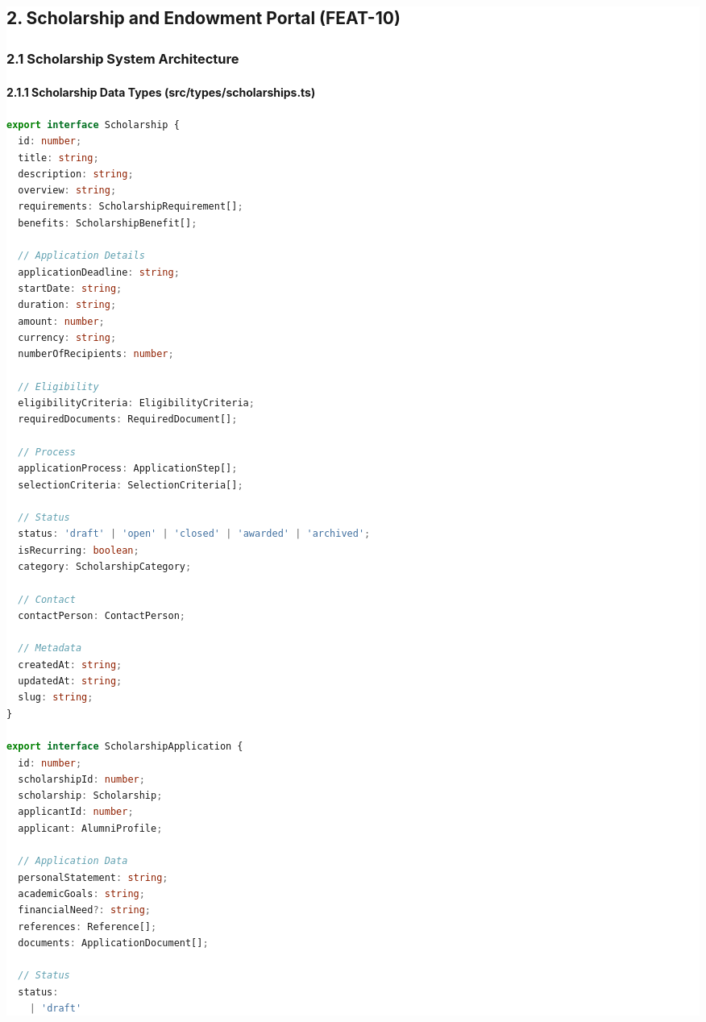 ## 2. Scholarship and Endowment Portal (FEAT-10)

### 2.1 Scholarship System Architecture

#### 2.1.1 Scholarship Data Types (src/types/scholarships.ts)

```typescript
export interface Scholarship {
  id: number;
  title: string;
  description: string;
  overview: string;
  requirements: ScholarshipRequirement[];
  benefits: ScholarshipBenefit[];

  // Application Details
  applicationDeadline: string;
  startDate: string;
  duration: string;
  amount: number;
  currency: string;
  numberOfRecipients: number;

  // Eligibility
  eligibilityCriteria: EligibilityCriteria;
  requiredDocuments: RequiredDocument[];

  // Process
  applicationProcess: ApplicationStep[];
  selectionCriteria: SelectionCriteria[];

  // Status
  status: 'draft' | 'open' | 'closed' | 'awarded' | 'archived';
  isRecurring: boolean;
  category: ScholarshipCategory;

  // Contact
  contactPerson: ContactPerson;

  // Metadata
  createdAt: string;
  updatedAt: string;
  slug: string;
}

export interface ScholarshipApplication {
  id: number;
  scholarshipId: number;
  scholarship: Scholarship;
  applicantId: number;
  applicant: AlumniProfile;

  // Application Data
  personalStatement: string;
  academicGoals: string;
  financialNeed?: string;
  references: Reference[];
  documents: ApplicationDocument[];

  // Status
  status:
    | 'draft'
```